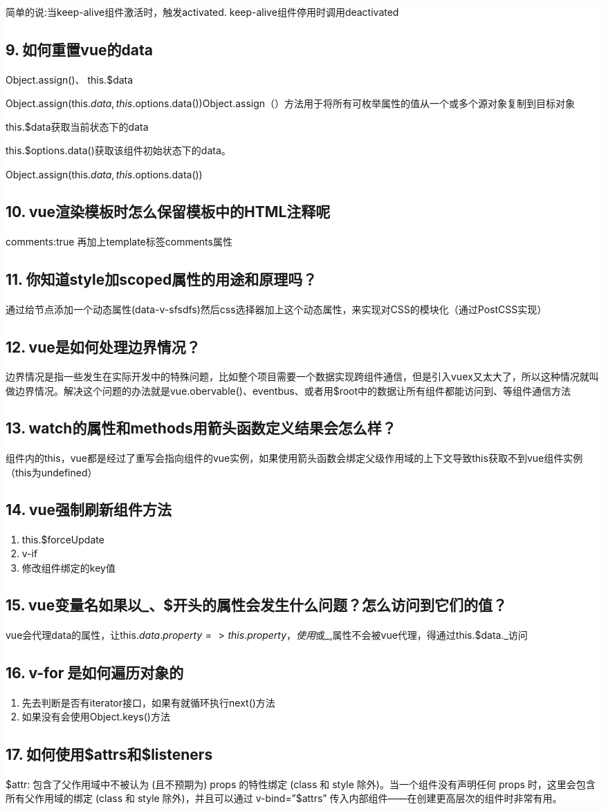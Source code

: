 简单的说:当keep-alive组件激活时，触发activated.
keep-alive组件停用时调用deactivated

## 9. 如何重置vue的data

Object.assign()、 this.$data

Object.assign(this.$data,this.$options.data())Object.assign（）方法用于将所有可枚举属性的值从一个或多个源对象复制到目标对象

this.$data获取当前状态下的data

this.$options.data()获取该组件初始状态下的data。

Object.assign(this.$data,this.$options.data())

## 10. vue渲染模板时怎么保留模板中的HTML注释呢

comments:true 再加上template标签comments属性

## 11. 你知道style加scoped属性的用途和原理吗？

通过给节点添加一个动态属性(data-v-sfsdfs)然后css选择器加上这个动态属性，来实现对CSS的模块化（通过PostCSS实现）

## 12. vue是如何处理边界情况？

边界情况是指一些发生在实际开发中的特殊问题，比如整个项目需要一个数据实现跨组件通信，但是引入vuex又太大了，所以这种情况就叫做边界情况。解决这个问题的办法就是vue.obervable()、eventbus、或者用$root中的数据让所有组件都能访问到、等组件通信方法

## 13. watch的属性和methods用箭头函数定义结果会怎么样？

组件内的this，vue都是经过了重写会指向组件的vue实例，如果使用箭头函数会绑定父级作用域的上下文导致this获取不到vue组件实例（this为undefined）

## 14. vue强制刷新组件方法

1. this.$forceUpdate
2. v-if
3. 修改组件绑定的key值

## 15. vue变量名如果以_、$开头的属性会发生什么问题？怎么访问到它们的值？

vue会代理data的属性，让this.$data.property => this.property，使用$或_,属性不会被vue代理，得通过this.$data._访问

## 16. v-for 是如何遍历对象的 

1. 先去判断是否有iterator接口，如果有就循环执行next()方法
2. 如果没有会使用Object.keys()方法


## 17. 如何使用\$attrs和$listeners

\$attr: 包含了父作用域中不被认为 (且不预期为) props 的特性绑定 (class 和 style 除外)。当一个组件没有声明任何 props 时，这里会包含所有父作用域的绑定 (class 和 style 除外)，并且可以通过 v-bind=”$attrs” 传入内部组件——在创建更高层次的组件时非常有用。
